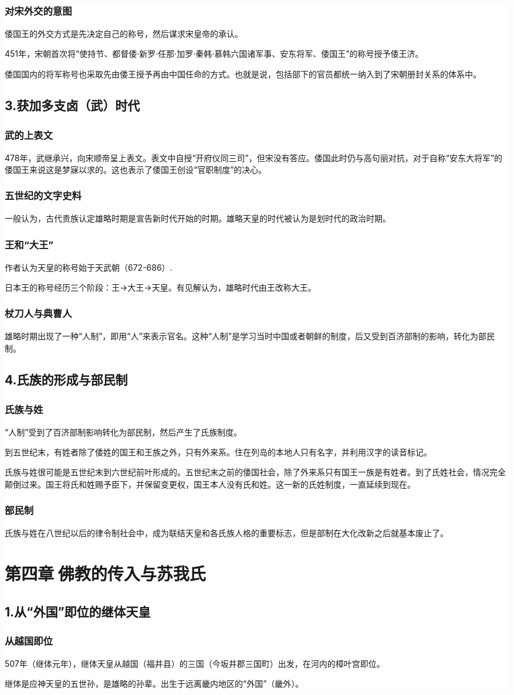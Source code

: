 ### 对宋外交的意图

倭国王的外交方式是先决定自己的称号，然后谋求宋皇帝的承认。

451年，宋朝首次将“使持节、都督倭·新罗·任那·加罗·秦韩·慕韩六国诸军事、安东将军、倭国王”的称号授予倭王济。

倭国国内的将军称号也采取先由倭王授予再由中国任命的方式。也就是说，包括部下的官员都统一纳入到了宋朝册封关系的体系中。

## 3.获加多支卤（武）时代

### 武的上表文

478年，武继承兴，向宋顺帝呈上表文。表文中自授“开府仪同三司”，但宋没有答应。倭国此时仍与高句丽对抗，对于自称“安东大将军”的倭国王来说这是梦寐以求的。这也表示了倭国王创设“官职制度”的决心。

### 五世纪的文字史料

一般认为，古代贵族认定雄略时期是宣告新时代开始的时期。雄略天皇的时代被认为是划时代的政治时期。

### 王和“大王”

作者认为天皇的称号始于天武朝（672-686）.

日本王的称号经历三个阶段：王->大王->天皇。有见解认为，雄略时代由王改称大王。

### 杖刀人与典曹人

雄略时期出现了一种“人制”，即用“人”来表示官名。这种“人制”是学习当时中国或者朝鲜的制度，后又受到百济部制的影响，转化为部民制。

## 4.氏族的形成与部民制

### 氏族与姓

“人制”受到了百济部制影响转化为部民制，然后产生了氏族制度。

到五世纪末，有姓者除了倭姓的国王和王族之外，只有外来系。住在列岛的本地人只有名字，并利用汉字的读音标记。

氏族与姓很可能是五世纪末到六世纪前叶形成的。五世纪末之前的倭国社会，除了外来系只有国王一族是有姓者。到了氏姓社会，情况完全颠倒过来。国王将氏和姓赐予臣下，并保留变更权，国王本人没有氏和姓。这一新的氏姓制度，一直延续到现在。

### 部民制

氏族与姓在八世纪以后的律令制社会中，成为联结天皇和各氏族人格的重要标志，但是部制在大化改新之后就基本废止了。

# 第四章 佛教的传入与苏我氏

## 1.从“外国”即位的继体天皇

### 从越国即位

507年（继体元年），继体天皇从越国（福井县）的三国（今坂井郡三国町）出发，在河内的樟叶宫即位。

继体是应神天皇的五世孙，是雄略的孙辈。出生于远离畿内地区的“外国”（畿外）。
